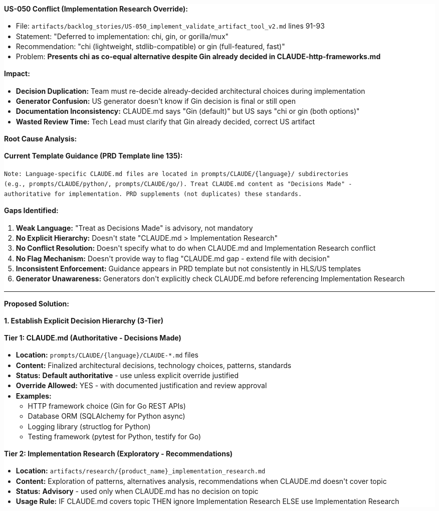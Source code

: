 **US-050 Conflict (Implementation Research Override):**
- File: `artifacts/backlog_stories/US-050_implement_validate_artifact_tool_v2.md` lines 91-93
- Statement: "Deferred to implementation: chi, gin, or gorilla/mux"
- Recommendation: "chi (lightweight, stdlib-compatible) or gin (full-featured, fast)"
- Problem: **Presents chi as co-equal alternative despite Gin already decided in CLAUDE-http-frameworks.md**

**Impact:**
- **Decision Duplication:** Team must re-decide already-decided architectural choices during implementation
- **Generator Confusion:** US generator doesn't know if Gin decision is final or still open
- **Documentation Inconsistency:** CLAUDE.md says "Gin (default)" but US says "chi or gin (both options)"
- **Wasted Review Time:** Tech Lead must clarify that Gin already decided, correct US artifact

**Root Cause Analysis:**

**Current Template Guidance (PRD Template line 135):**
```
Note: Language-specific CLAUDE.md files are located in prompts/CLAUDE/{language}/ subdirectories
(e.g., prompts/CLAUDE/python/, prompts/CLAUDE/go/). Treat CLAUDE.md content as "Decisions Made" -
authoritative for implementation. PRD supplements (not duplicates) these standards.
```

**Gaps Identified:**
1. **Weak Language:** "Treat as Decisions Made" is advisory, not mandatory
2. **No Explicit Hierarchy:** Doesn't state "CLAUDE.md > Implementation Research"
3. **No Conflict Resolution:** Doesn't specify what to do when CLAUDE.md and Implementation Research conflict
4. **No Flag Mechanism:** Doesn't provide way to flag "CLAUDE.md gap - extend file with decision"
5. **Inconsistent Enforcement:** Guidance appears in PRD template but not consistently in HLS/US templates
6. **Generator Unawareness:** Generators don't explicitly check CLAUDE.md before referencing Implementation Research

---

**Proposed Solution:**

**1. Establish Explicit Decision Hierarchy (3-Tier)**

**Tier 1: CLAUDE.md (Authoritative - Decisions Made)**
- **Location:** `prompts/CLAUDE/{language}/CLAUDE-*.md` files
- **Content:** Finalized architectural decisions, technology choices, patterns, standards
- **Status:** **Default authoritative** - use unless explicit override justified
- **Override Allowed:** YES - with documented justification and review approval
- **Examples:**
  - HTTP framework choice (Gin for Go REST APIs)
  - Database ORM (SQLAlchemy for Python async)
  - Logging library (structlog for Python)
  - Testing framework (pytest for Python, testify for Go)

**Tier 2: Implementation Research (Exploratory - Recommendations)**
- **Location:** `artifacts/research/{product_name}_implementation_research.md`
- **Content:** Exploration of patterns, alternatives analysis, recommendations when CLAUDE.md doesn't cover topic
- **Status:** **Advisory** - used only when CLAUDE.md has no decision on topic
- **Usage Rule:** IF CLAUDE.md covers topic THEN ignore Implementation Research ELSE use Implementation Research
